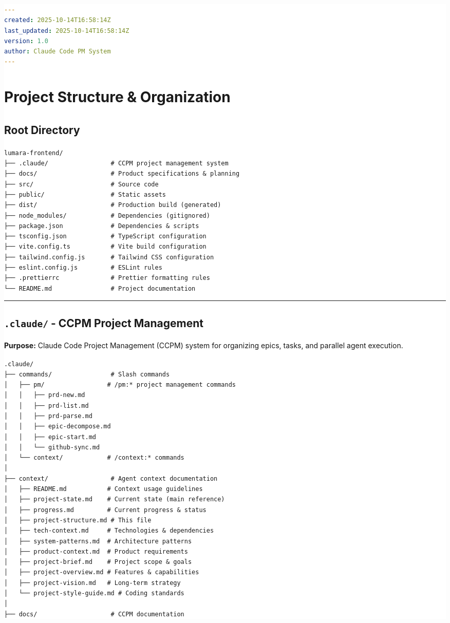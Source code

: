 ```yaml
---
created: 2025-10-14T16:58:14Z
last_updated: 2025-10-14T16:58:14Z
version: 1.0
author: Claude Code PM System
---
```


# Project Structure & Organization

## Root Directory

```
lumara-frontend/
├── .claude/                 # CCPM project management system
├── docs/                    # Product specifications & planning
├── src/                     # Source code
├── public/                  # Static assets
├── dist/                    # Production build (generated)
├── node_modules/            # Dependencies (gitignored)
├── package.json             # Dependencies & scripts
├── tsconfig.json            # TypeScript configuration
├── vite.config.ts           # Vite build configuration
├── tailwind.config.js       # Tailwind CSS configuration
├── eslint.config.js         # ESLint rules
├── .prettierrc              # Prettier formatting rules
└── README.md                # Project documentation
```

---

## `.claude/` - CCPM Project Management

**Purpose:** Claude Code Project Management (CCPM) system for organizing epics, tasks, and parallel agent execution.

```
.claude/
├── commands/                # Slash commands
│   ├── pm/                 # /pm:* project management commands
│   │   ├── prd-new.md
│   │   ├── prd-list.md
│   │   ├── prd-parse.md
│   │   ├── epic-decompose.md
│   │   ├── epic-start.md
│   │   └── github-sync.md
│   └── context/            # /context:* commands
│
├── context/                 # Agent context documentation
│   ├── README.md           # Context usage guidelines
│   ├── project-state.md    # Current state (main reference)
│   ├── progress.md         # Current progress & status
│   ├── project-structure.md # This file
│   ├── tech-context.md     # Technologies & dependencies
│   ├── system-patterns.md  # Architecture patterns
│   ├── product-context.md  # Product requirements
│   ├── project-brief.md    # Project scope & goals
│   ├── project-overview.md # Features & capabilities
│   ├── project-vision.md   # Long-term strategy
│   └── project-style-guide.md # Coding standards
│
├── docs/                    # CCPM documentation
```
